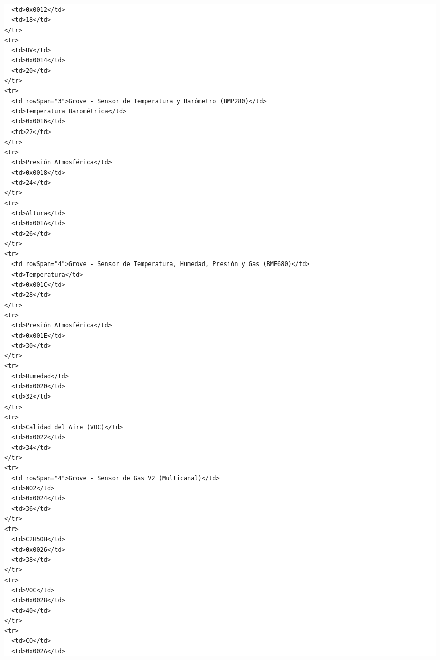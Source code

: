       <td>0x0012</td>
      <td>18</td>
    </tr>
    <tr>
      <td>UV</td>
      <td>0x0014</td>
      <td>20</td>
    </tr>
    <tr>
      <td rowSpan="3">Grove - Sensor de Temperatura y Barómetro (BMP280)</td>
      <td>Temperatura Barométrica</td>
      <td>0x0016</td>
      <td>22</td>
    </tr>
    <tr>
      <td>Presión Atmosférica</td>
      <td>0x0018</td>
      <td>24</td>
    </tr>
    <tr>
      <td>Altura</td>
      <td>0x001A</td>
      <td>26</td>
    </tr>
    <tr>
      <td rowSpan="4">Grove - Sensor de Temperatura, Humedad, Presión y Gas (BME680)</td>
      <td>Temperatura</td>
      <td>0x001C</td>
      <td>28</td>
    </tr>
    <tr>
      <td>Presión Atmosférica</td>
      <td>0x001E</td>
      <td>30</td>
    </tr>
    <tr>
      <td>Humedad</td>
      <td>0x0020</td>
      <td>32</td>
    </tr>
    <tr>
      <td>Calidad del Aire (VOC)</td>
      <td>0x0022</td>
      <td>34</td>
    </tr>
    <tr>
      <td rowSpan="4">Grove - Sensor de Gas V2 (Multicanal)</td>
      <td>NO2</td>
      <td>0x0024</td>
      <td>36</td>
    </tr>
    <tr>
      <td>C2H5OH</td>
      <td>0x0026</td>
      <td>38</td>
    </tr>
    <tr>
      <td>VOC</td>
      <td>0x0028</td>
      <td>40</td>
    </tr>
    <tr>
      <td>CO</td>
      <td>0x002A</td>